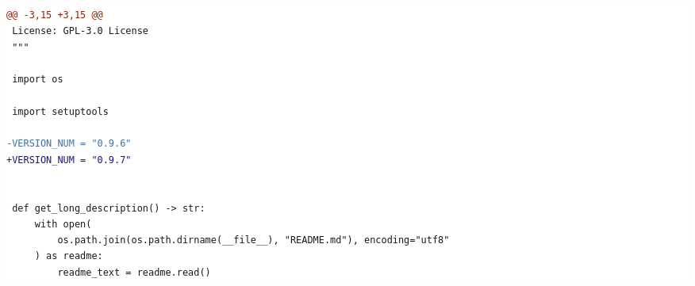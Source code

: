 ```diff
@@ -3,15 +3,15 @@
 License: GPL-3.0 License
 """
 
 import os
 
 import setuptools
 
-VERSION_NUM = "0.9.6"
+VERSION_NUM = "0.9.7"
 
 
 def get_long_description() -> str:
     with open(
         os.path.join(os.path.dirname(__file__), "README.md"), encoding="utf8"
     ) as readme:
         readme_text = readme.read()
```

